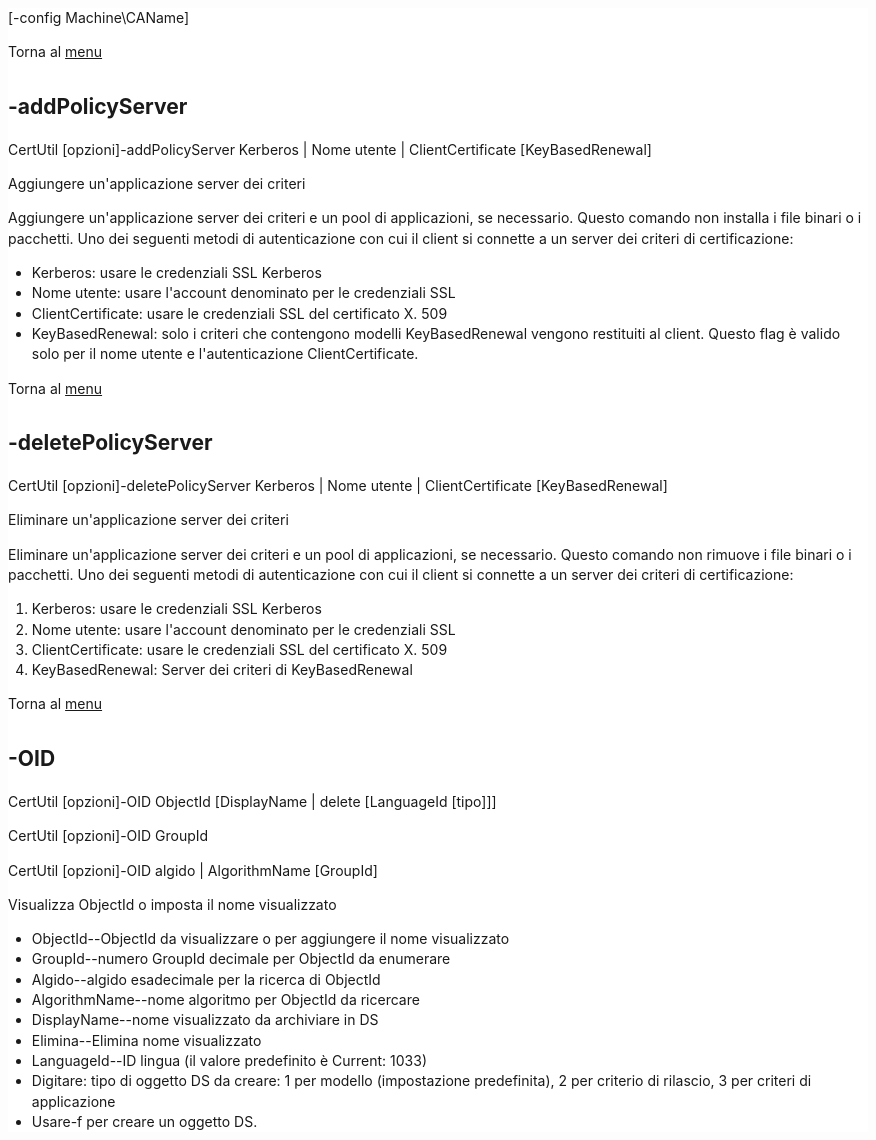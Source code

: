[-config Machine\CAName]

Torna al [menu](#menu)

## <a name="-addpolicyserver"></a>-addPolicyServer

CertUtil [opzioni]-addPolicyServer Kerberos | Nome utente | ClientCertificate [KeyBasedRenewal]

Aggiungere un'applicazione server dei criteri

Aggiungere un'applicazione server dei criteri e un pool di applicazioni, se necessario. Questo comando non installa i file binari o i pacchetti. Uno dei seguenti metodi di autenticazione con cui il client si connette a un server dei criteri di certificazione:

- Kerberos: usare le credenziali SSL Kerberos
- Nome utente: usare l'account denominato per le credenziali SSL
- ClientCertificate: usare le credenziali SSL del certificato X. 509
- KeyBasedRenewal: solo i criteri che contengono modelli KeyBasedRenewal vengono restituiti al client. Questo flag è valido solo per il nome utente e l'autenticazione ClientCertificate.

Torna al [menu](#menu)

## <a name="-deletepolicyserver"></a>-deletePolicyServer

CertUtil [opzioni]-deletePolicyServer Kerberos | Nome utente | ClientCertificate [KeyBasedRenewal]

Eliminare un'applicazione server dei criteri

Eliminare un'applicazione server dei criteri e un pool di applicazioni, se necessario. Questo comando non rimuove i file binari o i pacchetti. Uno dei seguenti metodi di autenticazione con cui il client si connette a un server dei criteri di certificazione:

1. Kerberos: usare le credenziali SSL Kerberos
2. Nome utente: usare l'account denominato per le credenziali SSL
3. ClientCertificate: usare le credenziali SSL del certificato X. 509
4. KeyBasedRenewal: Server dei criteri di KeyBasedRenewal

Torna al [menu](#menu)

## <a name="-oid"></a>-OID

CertUtil [opzioni]-OID ObjectId [DisplayName | delete [LanguageId [tipo]]]

CertUtil [opzioni]-OID GroupId

CertUtil [opzioni]-OID algido | AlgorithmName [GroupId]

Visualizza ObjectId o imposta il nome visualizzato

- ObjectId--ObjectId da visualizzare o per aggiungere il nome visualizzato
- GroupId--numero GroupId decimale per ObjectId da enumerare
- Algido--algido esadecimale per la ricerca di ObjectId
- AlgorithmName--nome algoritmo per ObjectId da ricercare
- DisplayName--nome visualizzato da archiviare in DS
- Elimina--Elimina nome visualizzato
- LanguageId--ID lingua (il valore predefinito è Current: 1033)
- Digitare: tipo di oggetto DS da creare: 1 per modello (impostazione predefinita), 2 per criterio di rilascio, 3 per criteri di applicazione
- Usare-f per creare un oggetto DS.
